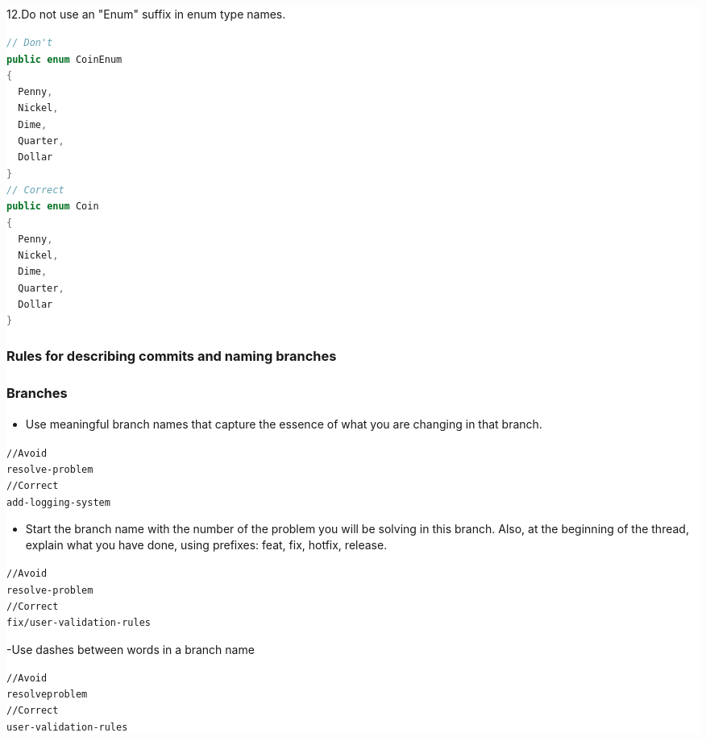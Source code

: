 12.Do not use an "Enum" suffix in enum type names.

```csharp
// Don't
public enum CoinEnum
{
  Penny,
  Nickel,
  Dime,
  Quarter,
  Dollar
} 
// Correct
public enum Coin
{
  Penny,
  Nickel,
  Dime,
  Quarter,
  Dollar
}
```

### Rules for describing commits and naming branches

### Branches

- Use meaningful branch names that capture the essence of what you are changing in that branch.

```git
//Avoid
resolve-problem
//Correct
add-logging-system
```

- Start the branch name with the number of the problem you will be solving in this branch. Also, at the beginning of the thread, explain what you have done, using prefixes: feat, fix, hotfix, release.

```git
//Avoid
resolve-problem
//Correct
fix/user-validation-rules
```

-Use dashes between words in a branch name

```git
//Avoid
resolveproblem
//Correct
user-validation-rules
```
